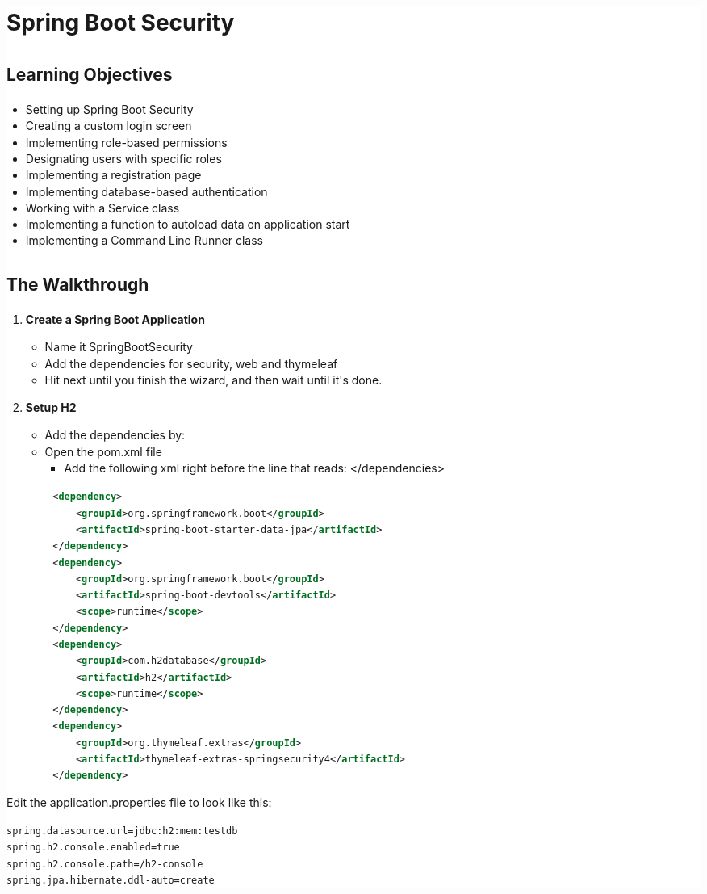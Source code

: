 # Spring Boot Security
## Learning Objectives
* Setting up Spring Boot Security
* Creating a custom login screen
* Implementing role-based permissions
* Designating users with specific roles
* Implementing a registration page
* Implementing database-based authentication
* Working with a Service class
* Implementing a function to autoload data on application start
* Implementing a Command Line Runner class

## The Walkthrough

1. **Create a Spring Boot Application**
	* Name it SpringBootSecurity
	* Add the dependencies for security, web and thymeleaf
	* Hit next until you finish the wizard, and then wait until it's done.


2. **Setup H2**
	* Add the dependencies by:
	* Open the pom.xml file
    	* Add the following xml right before the line that reads:  &lt;/dependencies>
```xml
		<dependency>
			<groupId>org.springframework.boot</groupId>
			<artifactId>spring-boot-starter-data-jpa</artifactId>
		</dependency>
		<dependency>
			<groupId>org.springframework.boot</groupId>
			<artifactId>spring-boot-devtools</artifactId>
			<scope>runtime</scope>
		</dependency>
		<dependency>
			<groupId>com.h2database</groupId>
			<artifactId>h2</artifactId>
			<scope>runtime</scope>
		</dependency>
		<dependency>
			<groupId>org.thymeleaf.extras</groupId>
			<artifactId>thymeleaf-extras-springsecurity4</artifactId>
		</dependency>
```


Edit the application.properties file to look like this:
```
spring.datasource.url=jdbc:h2:mem:testdb
spring.h2.console.enabled=true
spring.h2.console.path=/h2-console
spring.jpa.hibernate.ddl-auto=create
```
